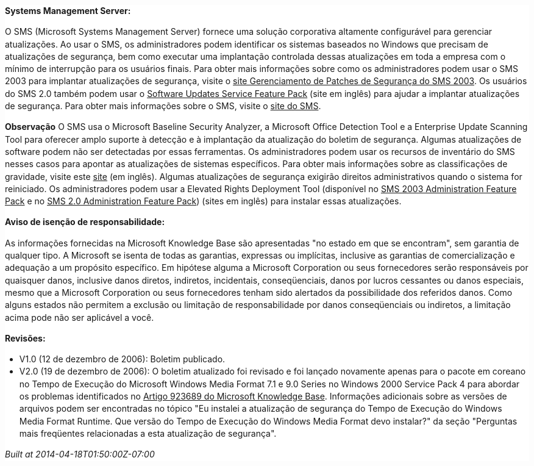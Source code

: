 **Systems Management Server:**

O SMS (Microsoft Systems Management Server) fornece uma solução corporativa altamente configurável para gerenciar atualizações. Ao usar o SMS, os administradores podem identificar os sistemas baseados no Windows que precisam de atualizações de segurança, bem como executar uma implantação controlada dessas atualizações em toda a empresa com o mínimo de interrupção para os usuários finais. Para obter mais informações sobre como os administradores podem usar o SMS 2003 para implantar atualizações de segurança, visite o [site Gerenciamento de Patches de Segurança do SMS 2003](http://go.microsoft.com/fwlink/?linkid=22939). Os usuários do SMS 2.0 também podem usar o [Software Updates Service Feature Pack](http://go.microsoft.com/fwlink/?linkid=33340) (site em inglês) para ajudar a implantar atualizações de segurança. Para obter mais informações sobre o SMS, visite o [site do SMS](http://go.microsoft.com/fwlink/?linkid=21158).

**Observação** O SMS usa o Microsoft Baseline Security Analyzer, a Microsoft Office Detection Tool e a Enterprise Update Scanning Tool para oferecer amplo suporte à detecção e à implantação da atualização do boletim de segurança. Algumas atualizações de software podem não ser detectadas por essas ferramentas. Os administradores podem usar os recursos de inventário do SMS nesses casos para apontar as atualizações de sistemas específicos. Para obter mais informações sobre as classificações de gravidade, visite este [site](http://go.microsoft.com/fwlink/?linkid=33341) (em inglês). Algumas atualizações de segurança exigirão direitos administrativos quando o sistema for reiniciado. Os administradores podem usar a Elevated Rights Deployment Tool (disponível no [SMS 2003 Administration Feature Pack](http://go.microsoft.com/fwlink/?linkid=33387) e no [SMS 2.0 Administration Feature Pack](http://go.microsoft.com/fwlink/?linkid=21161)) (sites em inglês) para instalar essas atualizações.

**Aviso de isenção de responsabilidade:**

As informações fornecidas na Microsoft Knowledge Base são apresentadas "no estado em que se encontram", sem garantia de qualquer tipo. A Microsoft se isenta de todas as garantias, expressas ou implícitas, inclusive as garantias de comercialização e adequação a um propósito específico. Em hipótese alguma a Microsoft Corporation ou seus fornecedores serão responsáveis por quaisquer danos, inclusive danos diretos, indiretos, incidentais, conseqüenciais, danos por lucros cessantes ou danos especiais, mesmo que a Microsoft Corporation ou seus fornecedores tenham sido alertados da possibilidade dos referidos danos. Como alguns estados não permitem a exclusão ou limitação de responsabilidade por danos conseqüenciais ou indiretos, a limitação acima pode não ser aplicável a você.

**Revisões:**

-   V1.0 (12 de dezembro de 2006): Boletim publicado.
-   V2.0 (19 de dezembro de 2006): O boletim atualizado foi revisado e foi lançado novamente apenas para o pacote em coreano no Tempo de Execução do Microsoft Windows Media Format 7.1 e 9.0 Series no Windows 2000 Service Pack 4 para abordar os problemas identificados no [Artigo 923689 do Microsoft Knowledge Base](http://support.microsoft.com/kb/923689). Informações adicionais sobre as versões de arquivos podem ser encontradas no tópico "Eu instalei a atualização de segurança do Tempo de Execução do Windows Media Format Runtime. Que versão do Tempo de Execução do Windows Media Format devo instalar?" da seção "Perguntas mais freqüentes relacionadas a esta atualização de segurança".

*Built at 2014-04-18T01:50:00Z-07:00*
